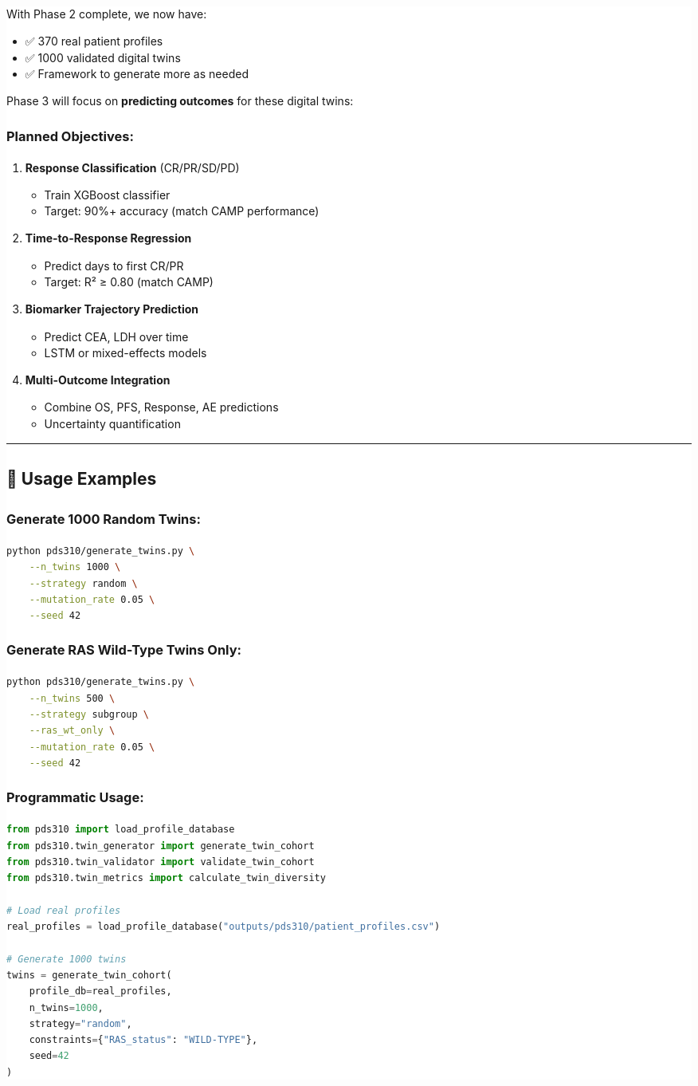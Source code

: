 With Phase 2 complete, we now have:
- ✅ 370 real patient profiles
- ✅ 1000 validated digital twins
- ✅ Framework to generate more as needed

Phase 3 will focus on **predicting outcomes** for these digital twins:

### Planned Objectives:
1. **Response Classification** (CR/PR/SD/PD)
   - Train XGBoost classifier
   - Target: 90%+ accuracy (match CAMP performance)

2. **Time-to-Response Regression**
   - Predict days to first CR/PR
   - Target: R² ≥ 0.80 (match CAMP)

3. **Biomarker Trajectory Prediction**
   - Predict CEA, LDH over time
   - LSTM or mixed-effects models

4. **Multi-Outcome Integration**
   - Combine OS, PFS, Response, AE predictions
   - Uncertainty quantification

---

## 📝 Usage Examples

### Generate 1000 Random Twins:
```bash
python pds310/generate_twins.py \
    --n_twins 1000 \
    --strategy random \
    --mutation_rate 0.05 \
    --seed 42
```

### Generate RAS Wild-Type Twins Only:
```bash
python pds310/generate_twins.py \
    --n_twins 500 \
    --strategy subgroup \
    --ras_wt_only \
    --mutation_rate 0.05 \
    --seed 42
```

### Programmatic Usage:
```python
from pds310 import load_profile_database
from pds310.twin_generator import generate_twin_cohort
from pds310.twin_validator import validate_twin_cohort
from pds310.twin_metrics import calculate_twin_diversity

# Load real profiles
real_profiles = load_profile_database("outputs/pds310/patient_profiles.csv")

# Generate 1000 twins
twins = generate_twin_cohort(
    profile_db=real_profiles,
    n_twins=1000,
    strategy="random",
    constraints={"RAS_status": "WILD-TYPE"},
    seed=42
)
```